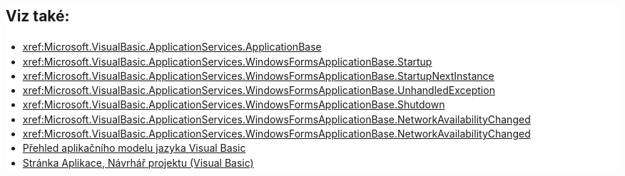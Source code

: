 ## <a name="see-also"></a>Viz také:

- <xref:Microsoft.VisualBasic.ApplicationServices.ApplicationBase>
- <xref:Microsoft.VisualBasic.ApplicationServices.WindowsFormsApplicationBase.Startup>
- <xref:Microsoft.VisualBasic.ApplicationServices.WindowsFormsApplicationBase.StartupNextInstance>
- <xref:Microsoft.VisualBasic.ApplicationServices.WindowsFormsApplicationBase.UnhandledException>
- <xref:Microsoft.VisualBasic.ApplicationServices.WindowsFormsApplicationBase.Shutdown>
- <xref:Microsoft.VisualBasic.ApplicationServices.WindowsFormsApplicationBase.NetworkAvailabilityChanged>
- <xref:Microsoft.VisualBasic.ApplicationServices.WindowsFormsApplicationBase.NetworkAvailabilityChanged>
- [Přehled aplikačního modelu jazyka Visual Basic](../../../visual-basic/developing-apps/development-with-my/overview-of-the-visual-basic-application-model.md)
- [Stránka Aplikace, Návrhář projektu (Visual Basic)](/visualstudio/ide/reference/application-page-project-designer-visual-basic)
